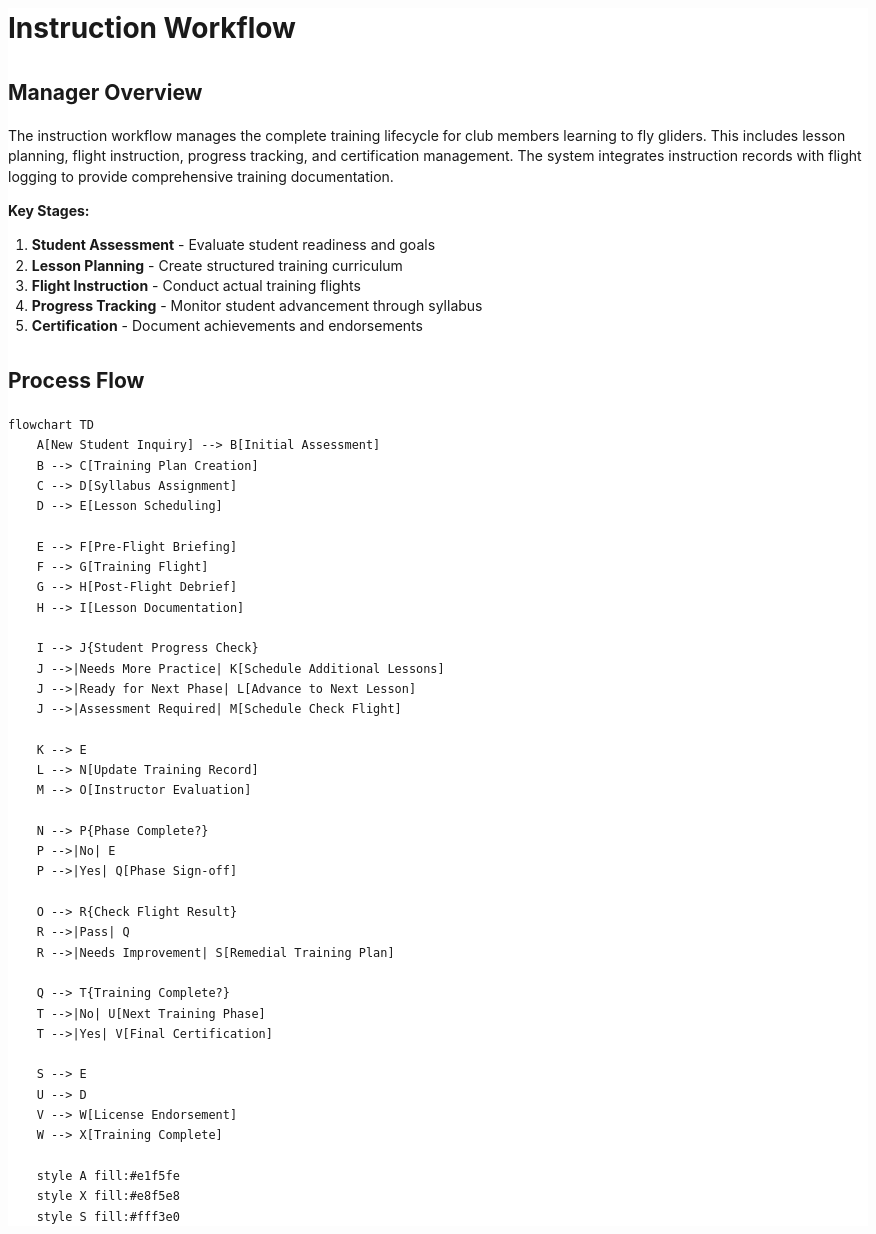 # Instruction Workflow

## Manager Overview

The instruction workflow manages the complete training lifecycle for club members learning to fly gliders. This includes lesson planning, flight instruction, progress tracking, and certification management. The system integrates instruction records with flight logging to provide comprehensive training documentation.

**Key Stages:**
1. **Student Assessment** - Evaluate student readiness and goals
2. **Lesson Planning** - Create structured training curriculum
3. **Flight Instruction** - Conduct actual training flights
4. **Progress Tracking** - Monitor student advancement through syllabus
5. **Certification** - Document achievements and endorsements

## Process Flow

```mermaid
flowchart TD
    A[New Student Inquiry] --> B[Initial Assessment]
    B --> C[Training Plan Creation]
    C --> D[Syllabus Assignment]
    D --> E[Lesson Scheduling]
    
    E --> F[Pre-Flight Briefing]
    F --> G[Training Flight]
    G --> H[Post-Flight Debrief]
    H --> I[Lesson Documentation]
    
    I --> J{Student Progress Check}
    J -->|Needs More Practice| K[Schedule Additional Lessons]
    J -->|Ready for Next Phase| L[Advance to Next Lesson]
    J -->|Assessment Required| M[Schedule Check Flight]
    
    K --> E
    L --> N[Update Training Record]
    M --> O[Instructor Evaluation]
    
    N --> P{Phase Complete?}
    P -->|No| E
    P -->|Yes| Q[Phase Sign-off]
    
    O --> R{Check Flight Result}
    R -->|Pass| Q
    R -->|Needs Improvement| S[Remedial Training Plan]
    
    Q --> T{Training Complete?}
    T -->|No| U[Next Training Phase]
    T -->|Yes| V[Final Certification]
    
    S --> E
    U --> D
    V --> W[License Endorsement]
    W --> X[Training Complete]
    
    style A fill:#e1f5fe
    style X fill:#e8f5e8
    style S fill:#fff3e0
```
